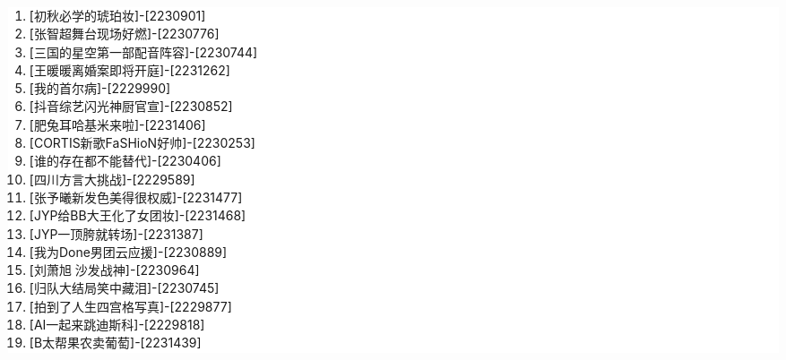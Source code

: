 1. [初秋必学的琥珀妆]-[2230901]
1. [张智超舞台现场好燃]-[2230776]
1. [三国的星空第一部配音阵容]-[2230744]
1. [王暖暖离婚案即将开庭]-[2231262]
1. [我的首尔病]-[2229990]
1. [抖音综艺闪光神厨官宣]-[2230852]
1. [肥兔耳哈基米来啦]-[2231406]
1. [CORTIS新歌FaSHioN好帅]-[2230253]
1. [谁的存在都不能替代]-[2230406]
1. [四川方言大挑战]-[2229589]
1. [张予曦新发色美得很权威]-[2231477]
1. [JYP给BB大王化了女团妆]-[2231468]
1. [JYP一顶胯就转场]-[2231387]
1. [我为Done男团云应援]-[2230889]
1. [刘萧旭 沙发战神]-[2230964]
1. [归队大结局笑中藏泪]-[2230745]
1. [拍到了人生四宫格写真]-[2229877]
1. [AI一起来跳迪斯科]-[2229818]
1. [B太帮果农卖葡萄]-[2231439]
